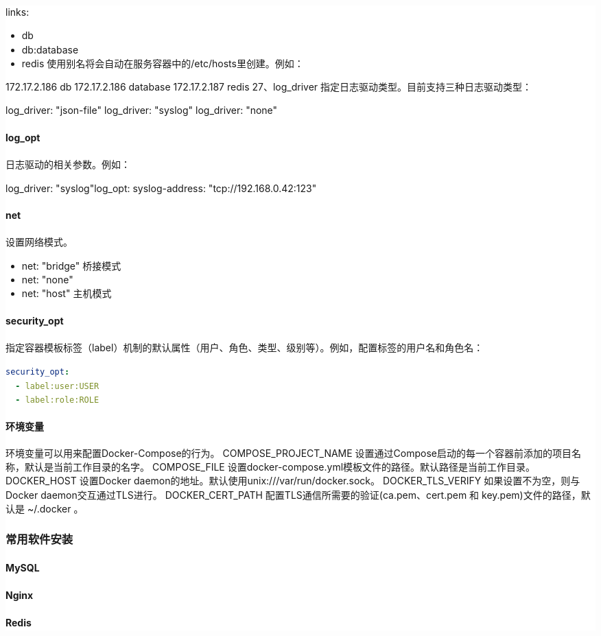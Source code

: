 links:
- db
- db:database
- redis
使用别名将会自动在服务容器中的/etc/hosts里创建。例如：

172.17.2.186  db
172.17.2.186  database
172.17.2.187  redis
27、log_driver
指定日志驱动类型。目前支持三种日志驱动类型：

log_driver: "json-file"
log_driver: "syslog"
log_driver: "none"
#### log_opt
日志驱动的相关参数。例如：

log_driver: "syslog"log_opt:
syslog-address: "tcp://192.168.0.42:123"
#### net
设置网络模式。

- net: "bridge" 桥接模式
- net: "none"
- net: "host" 主机模式

#### security_opt

指定容器模板标签（label）机制的默认属性（用户、角色、类型、级别等）。例如，配置标签的用户名和角色名：

```yaml
security_opt:
  - label:user:USER
  - label:role:ROLE
```

#### 环境变量
环境变量可以用来配置Docker-Compose的行为。
COMPOSE_PROJECT_NAME
设置通过Compose启动的每一个容器前添加的项目名称，默认是当前工作目录的名字。
COMPOSE_FILE
设置docker-compose.yml模板文件的路径。默认路径是当前工作目录。
DOCKER_HOST
设置Docker daemon的地址。默认使用unix:///var/run/docker.sock。 DOCKER_TLS_VERIFY
如果设置不为空，则与Docker daemon交互通过TLS进行。
DOCKER_CERT_PATH
配置TLS通信所需要的验证(ca.pem、cert.pem 和 key.pem)文件的路径，默认是 ~/.docker 。



### 常用软件安装

#### MySQL

#### Nginx

#### Redis
